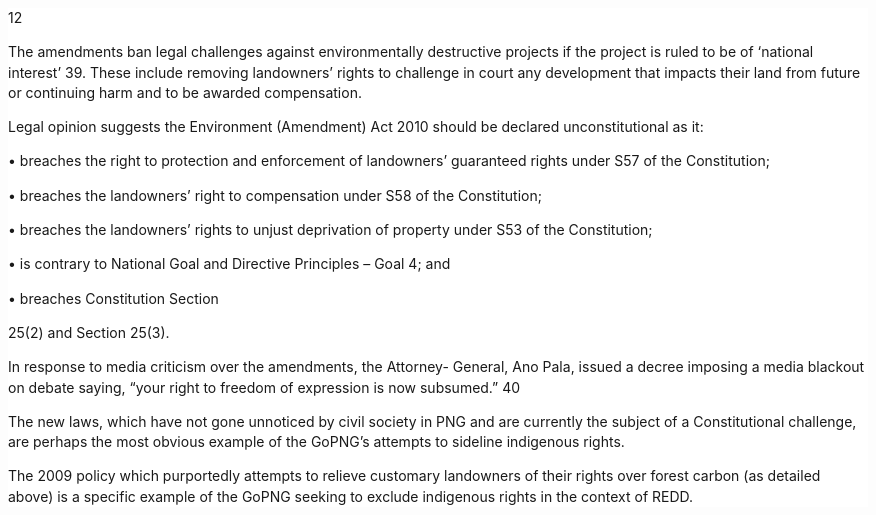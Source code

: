 12

The amendments ban legal
challenges against environmentally
destructive projects if the project
is ruled to be of ‘national interest’ 39.
These include removing landowners’
rights to challenge in court any
development that impacts their land
from future or continuing harm and
to be awarded compensation.

Legal opinion suggests the
Environment (Amendment) Act 2010
should be declared unconstitutional
as it:

•  breaches the right to protection
and enforcement of landowners’
guaranteed rights under S57 of
the Constitution;

•  breaches the landowners’ right
to compensation under S58 of
the Constitution;

•  breaches the landowners’ rights
to unjust deprivation of property
under S53 of the Constitution;

•  is contrary to National Goal and
Directive Principles – Goal 4; and

•  breaches Constitution Section

25(2) and Section 25(3).

In response to media criticism over
the amendments, the Attorney-
General, Ano Pala, issued a decree
imposing a media blackout on debate
saying, “your right to freedom of
expression is now subsumed.” 40

The new laws, which have not
gone unnoticed by civil society in
PNG and are currently the subject
of a Constitutional challenge, are
perhaps the most obvious example
of the GoPNG’s attempts to sideline
indigenous rights.

The 2009 policy which purportedly
attempts to relieve customary
landowners of their rights over
forest carbon (as detailed above)
is a specific example of the GoPNG
seeking to exclude indigenous rights
in the context of REDD.
